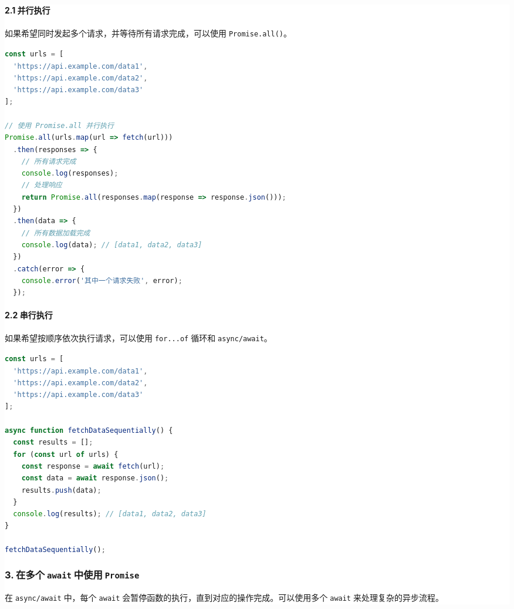 #### 2.1 并行执行
如果希望同时发起多个请求，并等待所有请求完成，可以使用 `Promise.all()`。

```javascript
const urls = [
  'https://api.example.com/data1',
  'https://api.example.com/data2',
  'https://api.example.com/data3'
];

// 使用 Promise.all 并行执行
Promise.all(urls.map(url => fetch(url)))
  .then(responses => {
    // 所有请求完成
    console.log(responses);
    // 处理响应
    return Promise.all(responses.map(response => response.json()));
  })
  .then(data => {
    // 所有数据加载完成
    console.log(data); // [data1, data2, data3]
  })
  .catch(error => {
    console.error('其中一个请求失败', error);
  });
```

#### 2.2 串行执行
如果希望按顺序依次执行请求，可以使用 `for...of` 循环和 `async/await`。

```javascript
const urls = [
  'https://api.example.com/data1',
  'https://api.example.com/data2',
  'https://api.example.com/data3'
];

async function fetchDataSequentially() {
  const results = [];
  for (const url of urls) {
    const response = await fetch(url);
    const data = await response.json();
    results.push(data);
  }
  console.log(results); // [data1, data2, data3]
}

fetchDataSequentially();
```

### 3. 在多个 `await` 中使用 `Promise`
在 `async/await` 中，每个 `await` 会暂停函数的执行，直到对应的操作完成。可以使用多个 `await` 来处理复杂的异步流程。
